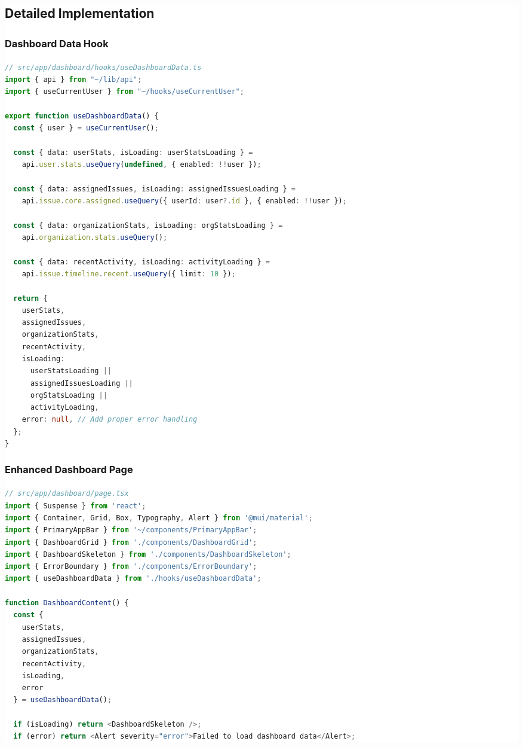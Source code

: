 ## Detailed Implementation

### Dashboard Data Hook

```typescript
// src/app/dashboard/hooks/useDashboardData.ts
import { api } from "~/lib/api";
import { useCurrentUser } from "~/hooks/useCurrentUser";

export function useDashboardData() {
  const { user } = useCurrentUser();

  const { data: userStats, isLoading: userStatsLoading } =
    api.user.stats.useQuery(undefined, { enabled: !!user });

  const { data: assignedIssues, isLoading: assignedIssuesLoading } =
    api.issue.core.assigned.useQuery({ userId: user?.id }, { enabled: !!user });

  const { data: organizationStats, isLoading: orgStatsLoading } =
    api.organization.stats.useQuery();

  const { data: recentActivity, isLoading: activityLoading } =
    api.issue.timeline.recent.useQuery({ limit: 10 });

  return {
    userStats,
    assignedIssues,
    organizationStats,
    recentActivity,
    isLoading:
      userStatsLoading ||
      assignedIssuesLoading ||
      orgStatsLoading ||
      activityLoading,
    error: null, // Add proper error handling
  };
}
```

### Enhanced Dashboard Page

```typescript
// src/app/dashboard/page.tsx
import { Suspense } from 'react';
import { Container, Grid, Box, Typography, Alert } from '@mui/material';
import { PrimaryAppBar } from '~/components/PrimaryAppBar';
import { DashboardGrid } from './components/DashboardGrid';
import { DashboardSkeleton } from './components/DashboardSkeleton';
import { ErrorBoundary } from './components/ErrorBoundary';
import { useDashboardData } from './hooks/useDashboardData';

function DashboardContent() {
  const {
    userStats,
    assignedIssues,
    organizationStats,
    recentActivity,
    isLoading,
    error
  } = useDashboardData();

  if (isLoading) return <DashboardSkeleton />;
  if (error) return <Alert severity="error">Failed to load dashboard data</Alert>;
```